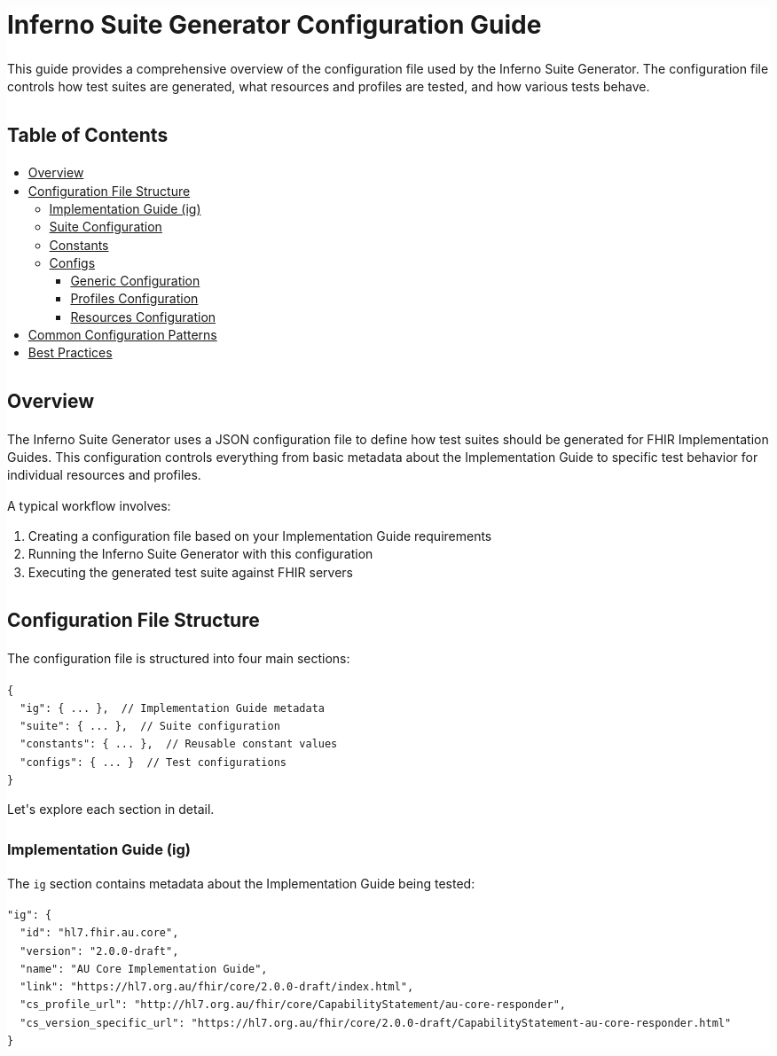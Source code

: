 # Inferno Suite Generator Configuration Guide

This guide provides a comprehensive overview of the configuration file used by the Inferno Suite Generator. The configuration file controls how test suites are generated, what resources and profiles are tested, and how various tests behave.

## Table of Contents

- [Overview](#overview)
- [Configuration File Structure](#configuration-file-structure)
  - [Implementation Guide (ig)](#implementation-guide-ig)
  - [Suite Configuration](#suite-configuration)
  - [Constants](#constants)
  - [Configs](#configs)
    - [Generic Configuration](#generic-configuration)
    - [Profiles Configuration](#profiles-configuration)
    - [Resources Configuration](#resources-configuration)
- [Common Configuration Patterns](#common-configuration-patterns)
- [Best Practices](#best-practices)

## Overview

The Inferno Suite Generator uses a JSON configuration file to define how test suites should be generated for FHIR Implementation Guides. This configuration controls everything from basic metadata about the Implementation Guide to specific test behavior for individual resources and profiles.

A typical workflow involves:
1. Creating a configuration file based on your Implementation Guide requirements
2. Running the Inferno Suite Generator with this configuration
3. Executing the generated test suite against FHIR servers

## Configuration File Structure

The configuration file is structured into four main sections:

```
{
  "ig": { ... },  // Implementation Guide metadata
  "suite": { ... },  // Suite configuration
  "constants": { ... },  // Reusable constant values
  "configs": { ... }  // Test configurations
}
```

Let's explore each section in detail.

### Implementation Guide (ig)

The `ig` section contains metadata about the Implementation Guide being tested:

```
"ig": {
  "id": "hl7.fhir.au.core",
  "version": "2.0.0-draft",
  "name": "AU Core Implementation Guide",
  "link": "https://hl7.org.au/fhir/core/2.0.0-draft/index.html",
  "cs_profile_url": "http://hl7.org.au/fhir/core/CapabilityStatement/au-core-responder",
  "cs_version_specific_url": "https://hl7.org.au/fhir/core/2.0.0-draft/CapabilityStatement-au-core-responder.html"
}
```
